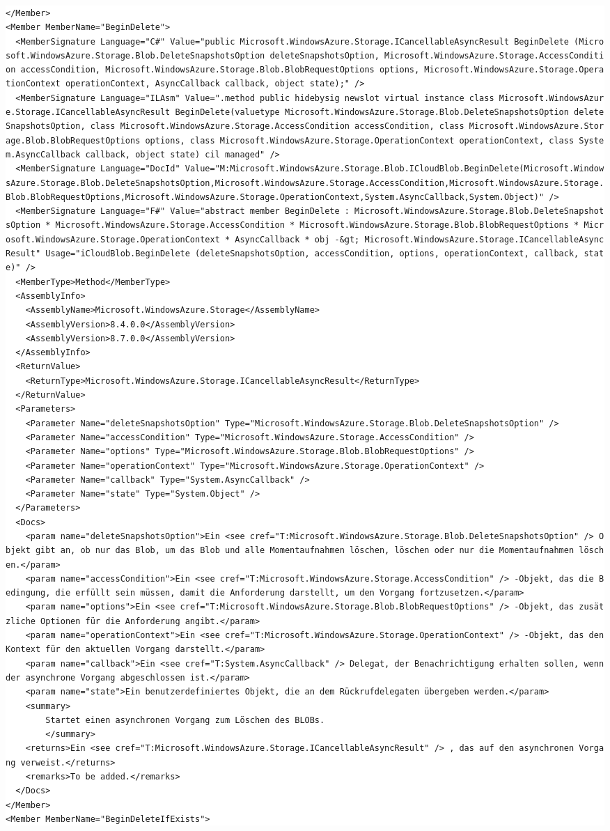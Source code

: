     </Member>
    <Member MemberName="BeginDelete">
      <MemberSignature Language="C#" Value="public Microsoft.WindowsAzure.Storage.ICancellableAsyncResult BeginDelete (Microsoft.WindowsAzure.Storage.Blob.DeleteSnapshotsOption deleteSnapshotsOption, Microsoft.WindowsAzure.Storage.AccessCondition accessCondition, Microsoft.WindowsAzure.Storage.Blob.BlobRequestOptions options, Microsoft.WindowsAzure.Storage.OperationContext operationContext, AsyncCallback callback, object state);" />
      <MemberSignature Language="ILAsm" Value=".method public hidebysig newslot virtual instance class Microsoft.WindowsAzure.Storage.ICancellableAsyncResult BeginDelete(valuetype Microsoft.WindowsAzure.Storage.Blob.DeleteSnapshotsOption deleteSnapshotsOption, class Microsoft.WindowsAzure.Storage.AccessCondition accessCondition, class Microsoft.WindowsAzure.Storage.Blob.BlobRequestOptions options, class Microsoft.WindowsAzure.Storage.OperationContext operationContext, class System.AsyncCallback callback, object state) cil managed" />
      <MemberSignature Language="DocId" Value="M:Microsoft.WindowsAzure.Storage.Blob.ICloudBlob.BeginDelete(Microsoft.WindowsAzure.Storage.Blob.DeleteSnapshotsOption,Microsoft.WindowsAzure.Storage.AccessCondition,Microsoft.WindowsAzure.Storage.Blob.BlobRequestOptions,Microsoft.WindowsAzure.Storage.OperationContext,System.AsyncCallback,System.Object)" />
      <MemberSignature Language="F#" Value="abstract member BeginDelete : Microsoft.WindowsAzure.Storage.Blob.DeleteSnapshotsOption * Microsoft.WindowsAzure.Storage.AccessCondition * Microsoft.WindowsAzure.Storage.Blob.BlobRequestOptions * Microsoft.WindowsAzure.Storage.OperationContext * AsyncCallback * obj -&gt; Microsoft.WindowsAzure.Storage.ICancellableAsyncResult" Usage="iCloudBlob.BeginDelete (deleteSnapshotsOption, accessCondition, options, operationContext, callback, state)" />
      <MemberType>Method</MemberType>
      <AssemblyInfo>
        <AssemblyName>Microsoft.WindowsAzure.Storage</AssemblyName>
        <AssemblyVersion>8.4.0.0</AssemblyVersion>
        <AssemblyVersion>8.7.0.0</AssemblyVersion>
      </AssemblyInfo>
      <ReturnValue>
        <ReturnType>Microsoft.WindowsAzure.Storage.ICancellableAsyncResult</ReturnType>
      </ReturnValue>
      <Parameters>
        <Parameter Name="deleteSnapshotsOption" Type="Microsoft.WindowsAzure.Storage.Blob.DeleteSnapshotsOption" />
        <Parameter Name="accessCondition" Type="Microsoft.WindowsAzure.Storage.AccessCondition" />
        <Parameter Name="options" Type="Microsoft.WindowsAzure.Storage.Blob.BlobRequestOptions" />
        <Parameter Name="operationContext" Type="Microsoft.WindowsAzure.Storage.OperationContext" />
        <Parameter Name="callback" Type="System.AsyncCallback" />
        <Parameter Name="state" Type="System.Object" />
      </Parameters>
      <Docs>
        <param name="deleteSnapshotsOption">Ein <see cref="T:Microsoft.WindowsAzure.Storage.Blob.DeleteSnapshotsOption" /> Objekt gibt an, ob nur das Blob, um das Blob und alle Momentaufnahmen löschen, löschen oder nur die Momentaufnahmen löschen.</param>
        <param name="accessCondition">Ein <see cref="T:Microsoft.WindowsAzure.Storage.AccessCondition" /> -Objekt, das die Bedingung, die erfüllt sein müssen, damit die Anforderung darstellt, um den Vorgang fortzusetzen.</param>
        <param name="options">Ein <see cref="T:Microsoft.WindowsAzure.Storage.Blob.BlobRequestOptions" /> -Objekt, das zusätzliche Optionen für die Anforderung angibt.</param>
        <param name="operationContext">Ein <see cref="T:Microsoft.WindowsAzure.Storage.OperationContext" /> -Objekt, das den Kontext für den aktuellen Vorgang darstellt.</param>
        <param name="callback">Ein <see cref="T:System.AsyncCallback" /> Delegat, der Benachrichtigung erhalten sollen, wenn der asynchrone Vorgang abgeschlossen ist.</param>
        <param name="state">Ein benutzerdefiniertes Objekt, die an dem Rückrufdelegaten übergeben werden.</param>
        <summary>
            Startet einen asynchronen Vorgang zum Löschen des BLOBs.
            </summary>
        <returns>Ein <see cref="T:Microsoft.WindowsAzure.Storage.ICancellableAsyncResult" /> , das auf den asynchronen Vorgang verweist.</returns>
        <remarks>To be added.</remarks>
      </Docs>
    </Member>
    <Member MemberName="BeginDeleteIfExists">